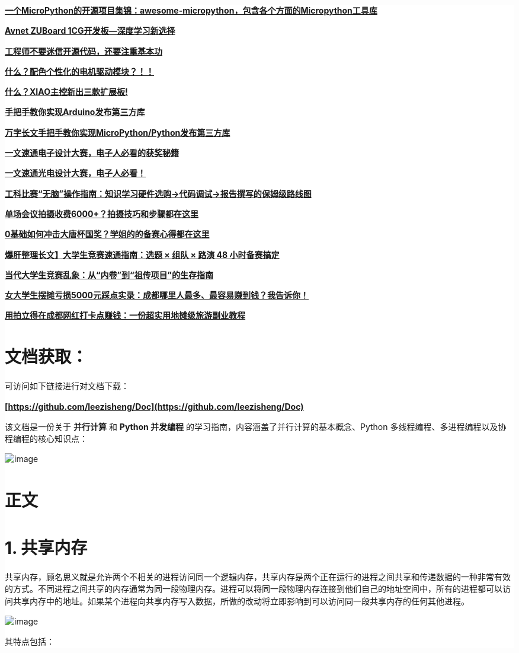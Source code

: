 [**一个MicroPython的开源项目集锦：awesome-micropython，包含各个方面的Micropython工具库**](https://mp.weixin.qq.com/s?__biz=MzkwMTYzNTY3Ng==&mid=2247483854&idx=1&sn=fd666dc501a0de850abfbd8793abff00&chksm=c0b08afdf7c703eb494f8e402a5d60eba9a802bfdb02c07a5e1666a8a1b335e38240adc6c1b5&scene=21#wechat_redirect "**一个MicroPython的开源项目集锦：awesome-micropython，包含各个方面的Micropython工具库**")

[**Avnet ZUBoard 1CG开发板—深度学习新选择**](https://mp.weixin.qq.com/s/2-Z6WqekVOuDbEdiE65Wfw)

[**工程师不要迷信开源代码，还要注重基本功**](https://mp.weixin.qq.com/s/WrFVqS2-s1g6RYNd_Q5CDA)

[**什么？配色个性化的电机驱动模块？！！**](https://mp.weixin.qq.com/s/FUzf9kAHABNfo2aZh1jHzA)

[**什么？XIAO主控新出三款扩展板!**](https://mp.weixin.qq.com/s/TNsGwgi0pdE9v-tY4FZu6w)

[**手把手教你实现Arduino发布第三方库**](https://mp.weixin.qq.com/s/0jIkDXaGKFOn2o03wUmUmQ)

[**万字长文手把手教你实现MicroPython/Python发布第三方库**](https://mp.weixin.qq.com/s/7n7tYqg5GVHvRC9TUi50MA)

[**一文速通电子设计大赛，电子人必看的获奖秘籍**](https://mp.weixin.qq.com/s/nxKpy35t-ueg4KSTCu0_TQ)

[**一文速通光电设计大赛，电子人必看！**](https://mp.weixin.qq.com/s/492GMMgNKbIr1n3G6NX7Xg)

[**工科比赛“无脑”操作指南：知识学习硬件选购→代码调试→报告撰写的保姆级路线图**](https://mp.weixin.qq.com/s/9Xxc0lF5aA4rVVcwhdnpHQ)

[**单场会议拍摄收费6000+？拍摄技巧和步骤都在这里**](https://mp.weixin.qq.com/s/R9UI3jLUFhANIxl9y8aIIA)

[**0基础如何冲击大唐杯国奖？学姐的的备赛心得都在这里**](https://mp.weixin.qq.com/s/9IJIHjTH_Dt1D9DMfHRQVw)

[**爆肝整理长文】大学生竞赛速通指南：选题 × 组队 × 路演 48 小时备赛搞定**](https://mp.weixin.qq.com/s/31-doRja81SZ2rqad8YiKg)

[**当代大学生竞赛乱象：从“内卷”到“祖传项目”的生存指南**](https://mp.weixin.qq.com/s/xmNkjsOEBZFKoIbnlcR2rg)

[**女大学生摆摊亏损5000元踩点实录：成都哪里人最多、最容易赚到钱？我告诉你！**](https://mp.weixin.qq.com/s/4QWMuN3i5rrTCWnOWNi8UA)

[**用拍立得在成都网红打卡点赚钱：一份超实用地摊级旅游副业教程**](https://mp.weixin.qq.com/s/59lNhEwaO2Yh__Pe8HRyJA)

# **文档获取：**

可访问如下链接进行对文档下载：

**[https://github.com/leezisheng/Doc](https://github.com/leezisheng/Doc)**

该文档是一份关于 **并行计算** 和 **Python 并发编程** 的学习指南，内容涵盖了并行计算的基本概念、Python 多线程编程、多进程编程以及协程编程的核心知识点：

![image](https://img2024.cnblogs.com/blog/2591203/202503/2591203-20250321010038855-257589202.png)


# **正文**

# 1. 共享内存

共享内存，顾名思义就是允许两个不相关的进程访问同一个逻辑内存，共享内存是两个正在运行的进程之间共享和传递数据的一种非常有效的方式。不同进程之间共享的内存通常为同一段物理内存。进程可以将同一段物理内存连接到他们自己的地址空间中，所有的进程都可以访问共享内存中的地址。如果某个进程向共享内存写入数据，所做的改动将立即影响到可以访问同一段共享内存的任何其他进程。

![image](https://img2024.cnblogs.com/blog/2591203/202505/2591203-20250512015114792-947074488.png)


其特点包括：
